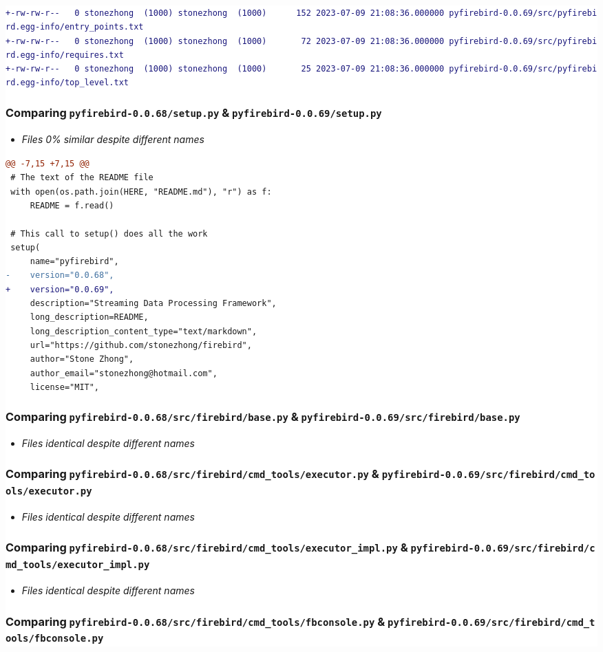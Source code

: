 ```diff
+-rw-rw-r--   0 stonezhong  (1000) stonezhong  (1000)      152 2023-07-09 21:08:36.000000 pyfirebird-0.0.69/src/pyfirebird.egg-info/entry_points.txt
+-rw-rw-r--   0 stonezhong  (1000) stonezhong  (1000)       72 2023-07-09 21:08:36.000000 pyfirebird-0.0.69/src/pyfirebird.egg-info/requires.txt
+-rw-rw-r--   0 stonezhong  (1000) stonezhong  (1000)       25 2023-07-09 21:08:36.000000 pyfirebird-0.0.69/src/pyfirebird.egg-info/top_level.txt
```

### Comparing `pyfirebird-0.0.68/setup.py` & `pyfirebird-0.0.69/setup.py`

 * *Files 0% similar despite different names*

```diff
@@ -7,15 +7,15 @@
 # The text of the README file
 with open(os.path.join(HERE, "README.md"), "r") as f:
     README = f.read()
 
 # This call to setup() does all the work
 setup(
     name="pyfirebird",
-    version="0.0.68",
+    version="0.0.69",
     description="Streaming Data Processing Framework",
     long_description=README,
     long_description_content_type="text/markdown",
     url="https://github.com/stonezhong/firebird",
     author="Stone Zhong",
     author_email="stonezhong@hotmail.com",
     license="MIT",
```

### Comparing `pyfirebird-0.0.68/src/firebird/base.py` & `pyfirebird-0.0.69/src/firebird/base.py`

 * *Files identical despite different names*

### Comparing `pyfirebird-0.0.68/src/firebird/cmd_tools/executor.py` & `pyfirebird-0.0.69/src/firebird/cmd_tools/executor.py`

 * *Files identical despite different names*

### Comparing `pyfirebird-0.0.68/src/firebird/cmd_tools/executor_impl.py` & `pyfirebird-0.0.69/src/firebird/cmd_tools/executor_impl.py`

 * *Files identical despite different names*

### Comparing `pyfirebird-0.0.68/src/firebird/cmd_tools/fbconsole.py` & `pyfirebird-0.0.69/src/firebird/cmd_tools/fbconsole.py`
